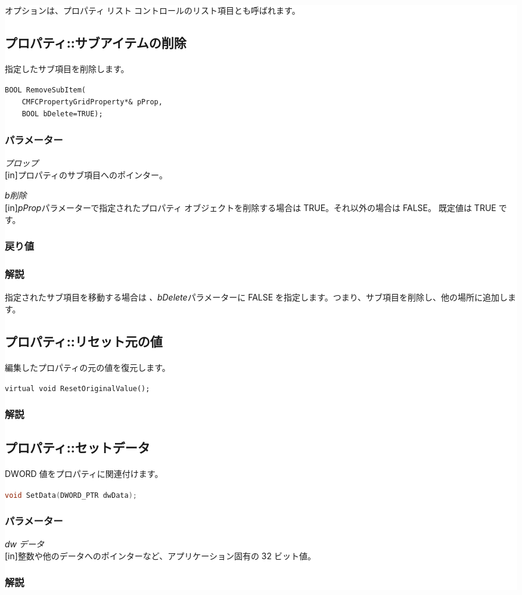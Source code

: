 オプションは、プロパティ リスト コントロールのリスト項目とも呼ばれます。

## <a name="cmfcpropertygridpropertyremovesubitem"></a><a name="removesubitem"></a>プロパティ::サブアイテムの削除

指定したサブ項目を削除します。

```
BOOL RemoveSubItem(
    CMFCPropertyGridProperty*& pProp,
    BOOL bDelete=TRUE);
```

### <a name="parameters"></a>パラメーター

*プロップ*<br/>
[in]プロパティのサブ項目へのポインター。

*b削除*<br/>
[in]*pProp*パラメーターで指定されたプロパティ オブジェクトを削除する場合は TRUE。それ以外の場合は FALSE。 既定値は TRUE です。

### <a name="return-value"></a>戻り値

### <a name="remarks"></a>解説

指定されたサブ項目を移動する場合は *、bDelete*パラメーターに FALSE を指定します。つまり、サブ項目を削除し、他の場所に追加します。

## <a name="cmfcpropertygridpropertyresetoriginalvalue"></a><a name="resetoriginalvalue"></a>プロパティ::リセット元の値

編集したプロパティの元の値を復元します。

```
virtual void ResetOriginalValue();
```

### <a name="remarks"></a>解説

## <a name="cmfcpropertygridpropertysetdata"></a><a name="setdata"></a>プロパティ::セットデータ

DWORD 値をプロパティに関連付けます。

```cpp
void SetData(DWORD_PTR dwData);
```

### <a name="parameters"></a>パラメーター

*dw データ*<br/>
[in]整数や他のデータへのポインターなど、アプリケーション固有の 32 ビット値。

### <a name="remarks"></a>解説
